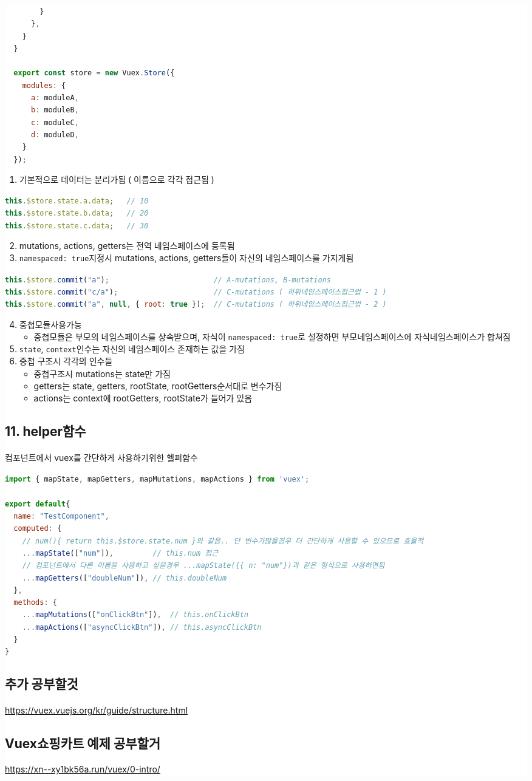 ```javascript
        }
      },
    }
  }

  export const store = new Vuex.Store({
    modules: {
      a: moduleA,
      b: moduleB,
      c: moduleC,
      d: moduleD,
    }
  });
```
1. 기본적으로 데이터는 분리가됨 ( 이름으로 각각 접근됨 )
```javascript
this.$store.state.a.data;   // 10
this.$store.state.b.data;   // 20
this.$store.state.c.data;   // 30
```
2. mutations, actions, getters는 전역 네임스페이스에 등록됨   
3. `namespaced: true`지정시 mutations, actions, getters들이 자신의 네임스페이스를 가지게됨
``` javascript
this.$store.commit("a");                        // A-mutations, B-mutations
this.$store.commit("c/a");                      // C-mutations ( 하위네임스페이스접근법 - 1 )
this.$store.commit("a", null, { root: true });  // C-mutations ( 하위네임스페이스접근법 - 2 )
```
4. 중첩모듈사용가능
    + 중첩모듈은 부모의 네임스페이스를 상속받으며, 자식이 `namespaced: true`로 설정하면 부모네임스페이스에 자식네임스페이스가 합쳐짐
5. `state`, `context`인수는 자신의 네임스페이스 존재하는 값을 가짐
6. 중첩 구조시 각각의 인수들
    + 중첩구조시 mutations는 state만 가짐
    + getters는 state, getters, rootState, rootGetters순서대로 변수가짐
    + actions는 context에 rootGetters, rootState가 들어가 있음

## 11. helper함수
컴포넌트에서 vuex를 간단하게 사용하기위한 헬퍼함수
```javascript
import { mapState, mapGetters, mapMutations, mapActions } from 'vuex';

export default{
  name: "TestComponent",
  computed: {
    // num(){ return this.$store.state.num }와 같음.. 단 변수가많을경우 더 간단하게 사용할 수 있으므로 효율적
    ...mapState(["num"]),         // this.num 접근
    // 컴포넌트에서 다른 이름을 사용하고 싶을경우 ...mapState({{ n: "num"})과 같은 형식으로 사용하면됨
    ...mapGetters(["doubleNum"]), // this.doubleNum
  },
  methods: {
    ...mapMutations(["onClickBtn"]),  // this.onClickBtn
    ...mapActions(["asyncClickBtn"]), // this.asyncClickBtn
  }
}
```

## 추가 공부할것
https://vuex.vuejs.org/kr/guide/structure.html

## Vuex쇼핑카트 예제 공부할거
https://xn--xy1bk56a.run/vuex/0-intro/
